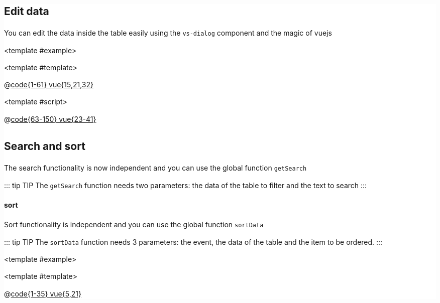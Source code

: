 </template>

</card>

<card>

## Edit data

You can edit the data inside the table easily using the `vs-dialog` component and the magic of vuejs

<template #example>
<table-edit />
</template>

<template #template>

@[code{1-61} vue{15,21,32}](../../.vuepress/components/table/edit.vue)

</template>

<template #script>

@[code{63-150} vue{23-41}](../../.vuepress/components/table/edit.vue)

</template>

</card>

<card>

## Search and sort

The search functionality is now independent and you can use the global function `getSearch`

::: tip TIP
The `getSearch` function needs two parameters: the data of the table to filter and the text to search
:::

#### sort

Sort functionality is independent and you can use the global function `sortData`

::: tip TIP
The `sortData` function needs 3 parameters: the event, the data of the table and the item to be ordered.
:::

<template #example>
<table-search />
</template>

<template #template>

@[code{1-35} vue{5,21}](../../.vuepress/components/table/search.vue)

</template>

